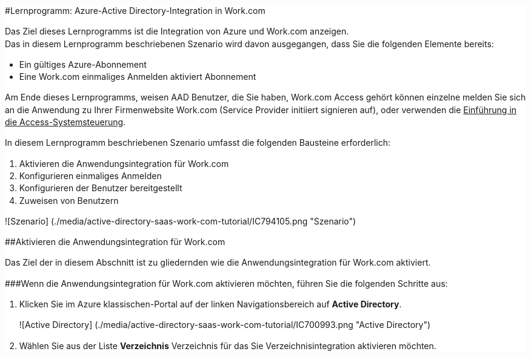 <properties 
    pageTitle="Lernprogramm: Azure-Active Directory-Integration in Work.com | Microsoft Azure" 
    description="Informationen Sie zur Verwendung von Work.com mit Azure Active Directory einmaliges Anmelden, automatisierte bereitgestellt und mehr aktivieren!." 
    services="active-directory" 
    authors="jeevansd"  
    documentationCenter="na" 
    manager="femila"/>
<tags 
    ms.service="active-directory" 
    ms.devlang="na" 
    ms.topic="article" 
    ms.tgt_pltfrm="na" 
    ms.workload="identity" 
    ms.date="09/11/2016" 
    ms.author="jeedes" />

#<a name="tutorial-azure-active-directory-integration-with-workcom"></a>Lernprogramm: Azure-Active Directory-Integration in Work.com
  
Das Ziel dieses Lernprogramms ist die Integration von Azure und Work.com anzeigen.  
Das in diesem Lernprogramm beschriebenen Szenario wird davon ausgegangen, dass Sie die folgenden Elemente bereits:

-   Ein gültiges Azure-Abonnement
-   Eine Work.com einmaliges Anmelden aktiviert Abonnement
  
Am Ende dieses Lernprogramms, weisen AAD Benutzer, die Sie haben, Work.com Access gehört können einzelne melden Sie sich an die Anwendung zu Ihrer Firmenwebsite Work.com (Service Provider initiiert signieren auf), oder verwenden die [Einführung in die Access-Systemsteuerung](active-directory-saas-access-panel-introduction.md).
  
In diesem Lernprogramm beschriebenen Szenario umfasst die folgenden Bausteine erforderlich:

1.  Aktivieren die Anwendungsintegration für Work.com
2.  Konfigurieren einmaliges Anmelden
3.  Konfigurieren der Benutzer bereitgestellt
4.  Zuweisen von Benutzern

![Szenario] (./media/active-directory-saas-work-com-tutorial/IC794105.png "Szenario")

##<a name="enabling-the-application-integration-for-workcom"></a>Aktivieren die Anwendungsintegration für Work.com
  
Das Ziel der in diesem Abschnitt ist zu gliedernden wie die Anwendungsintegration für Work.com aktiviert.

###<a name="to-enable-the-application-integration-for-workcom-perform-the-following-steps"></a>Wenn die Anwendungsintegration für Work.com aktivieren möchten, führen Sie die folgenden Schritte aus:

1.  Klicken Sie im Azure klassischen-Portal auf der linken Navigationsbereich auf **Active Directory**.

    ![Active Directory] (./media/active-directory-saas-work-com-tutorial/IC700993.png "Active Directory")

2.  Wählen Sie aus der Liste **Verzeichnis** Verzeichnis für das Sie Verzeichnisintegration aktivieren möchten.
